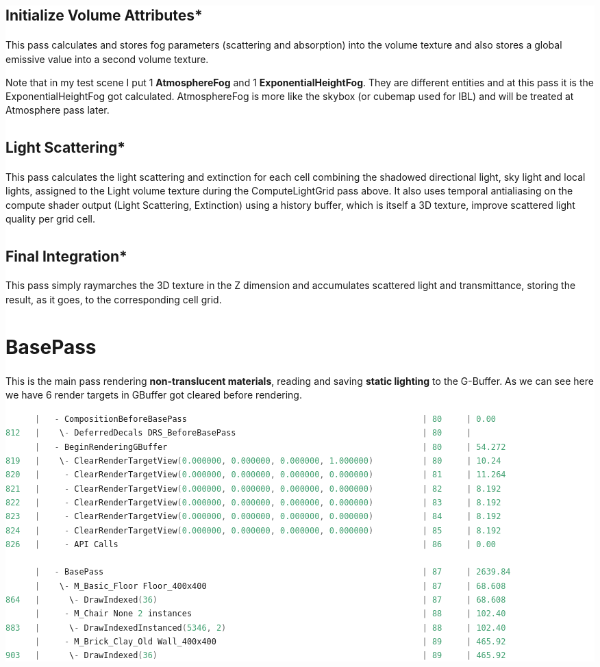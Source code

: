 
## Initialize Volume Attributes*
This pass calculates and stores fog parameters (scattering and absorption) into the volume texture and also stores a global emissive value into a second volume texture.

Note that in my test scene I put 1 **AtmosphereFog** and 1 **ExponentialHeightFog**. They are different entities and at this pass it is the ExponentialHeightFog got calculated. AtmosphereFog is more like the skybox (or cubemap used for IBL) and will be treated at Atmosphere pass later.

## Light Scattering*
This pass calculates the light scattering and extinction for each cell combining the shadowed directional light, sky light and local lights, assigned to the Light volume texture during the ComputeLightGrid pass above. It also uses temporal antialiasing on the compute shader output (Light Scattering, Extinction) using a history buffer, which is itself a 3D texture, improve scattered light quality per grid cell.

## Final Integration*
This pass simply raymarches the 3D texture in the Z dimension and accumulates scattered light and transmittance, storing the
result, as it goes, to the corresponding cell grid.

# BasePass
This is the main pass rendering **non-translucent materials**, reading and saving **static lighting** to the G-Buffer. As we can see here we have 6 render targets in GBuffer got cleared before rendering.

```c
      |   - CompositionBeforeBasePass                                                | 80     | 0.00
812   |    \- DeferredDecals DRS_BeforeBasePass                                      | 80     |
      |   - BeginRenderingGBuffer                                                    | 80     | 54.272
819   |    \- ClearRenderTargetView(0.000000, 0.000000, 0.000000, 1.000000)          | 80     | 10.24
820   |     - ClearRenderTargetView(0.000000, 0.000000, 0.000000, 0.000000)          | 81     | 11.264
821   |     - ClearRenderTargetView(0.000000, 0.000000, 0.000000, 0.000000)          | 82     | 8.192
822   |     - ClearRenderTargetView(0.000000, 0.000000, 0.000000, 0.000000)          | 83     | 8.192
823   |     - ClearRenderTargetView(0.000000, 0.000000, 0.000000, 0.000000)          | 84     | 8.192
824   |     - ClearRenderTargetView(0.000000, 0.000000, 0.000000, 0.000000)          | 85     | 8.192
826   |     - API Calls                                                              | 86     | 0.00

      |   - BasePass                                                                 | 87     | 2639.84
      |    \- M_Basic_Floor Floor_400x400                                            | 87     | 68.608
864   |      \- DrawIndexed(36)                                                      | 87     | 68.608
      |     - M_Chair None 2 instances                                               | 88     | 102.40
883   |      \- DrawIndexedInstanced(5346, 2)                                        | 88     | 102.40
      |     - M_Brick_Clay_Old Wall_400x400                                          | 89     | 465.92
903   |      \- DrawIndexed(36)                                                      | 89     | 465.92
```